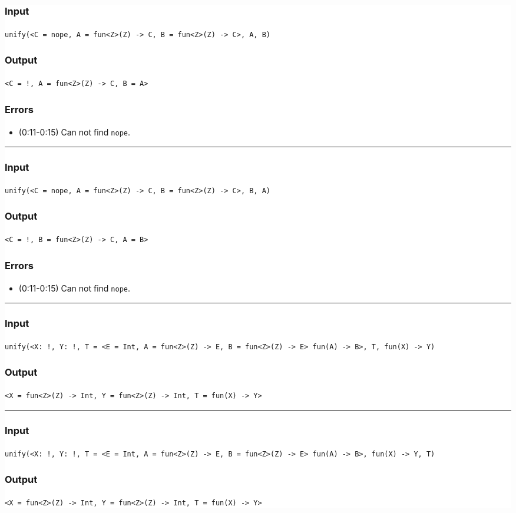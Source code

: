 ### Input
```ite
unify(<C = nope, A = fun<Z>(Z) -> C, B = fun<Z>(Z) -> C>, A, B)
```

### Output
```
<C = !, A = fun<Z>(Z) -> C, B = A>
```

### Errors
- (0:11-0:15) Can not find `nope`.

--------------------------------------------------------------------------------

### Input
```ite
unify(<C = nope, A = fun<Z>(Z) -> C, B = fun<Z>(Z) -> C>, B, A)
```

### Output
```
<C = !, B = fun<Z>(Z) -> C, A = B>
```

### Errors
- (0:11-0:15) Can not find `nope`.

--------------------------------------------------------------------------------

### Input
```ite
unify(<X: !, Y: !, T = <E = Int, A = fun<Z>(Z) -> E, B = fun<Z>(Z) -> E> fun(A) -> B>, T, fun(X) -> Y)
```

### Output
```
<X = fun<Z>(Z) -> Int, Y = fun<Z>(Z) -> Int, T = fun(X) -> Y>
```

--------------------------------------------------------------------------------

### Input
```ite
unify(<X: !, Y: !, T = <E = Int, A = fun<Z>(Z) -> E, B = fun<Z>(Z) -> E> fun(A) -> B>, fun(X) -> Y, T)
```

### Output
```
<X = fun<Z>(Z) -> Int, Y = fun<Z>(Z) -> Int, T = fun(X) -> Y>
```
